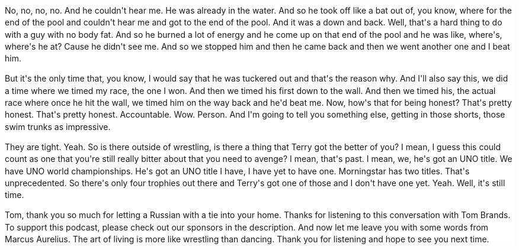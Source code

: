 No, no, no, no. And he couldn't hear me. He was already in the water. And so he took off like a bat out of, you know, where for the end of the pool and couldn't hear me and got to the end of the pool. And it was a down and back. Well, that's a hard thing to do with a guy with no body fat. And so he burned a lot of energy and he come up on that end of the pool and he was like, where's, where's he at? Cause he didn't see me. And so we stopped him and then he came back and then we went another one and I beat him.

But it's the only time that, you know, I would say that he was tuckered out and that's the reason why. And I'll also say this, we did a time where we timed my race, the one I won. And then we timed his first down to the wall. And then we timed his, the actual race where once he hit the wall, we timed him on the way back and he'd beat me. Now, how's that for being honest? That's pretty honest. That's pretty honest. Accountable. Wow. Person. And I'm going to tell you something else, getting in those shorts, those swim trunks as impressive.

They are tight. Yeah. So is there outside of wrestling, is there a thing that Terry got the better of you? I mean, I guess this could count as one that you're still really bitter about that you need to avenge? I mean, that's past. I mean, we, he's got an UNO title. We have UNO world championships. He's got an UNO title I have, I have yet to have one. Morningstar has two titles. That's unprecedented. So there's only four trophies out there and Terry's got one of those and I don't have one yet. Yeah. Well, it's still time.

Tom, thank you so much for letting a Russian with a tie into your home. Thanks for listening to this conversation with Tom Brands. To support this podcast, please check out our sponsors in the description. And now let me leave you with some words from Marcus Aurelius. The art of living is more like wrestling than dancing. Thank you for listening and hope to see you next time.


